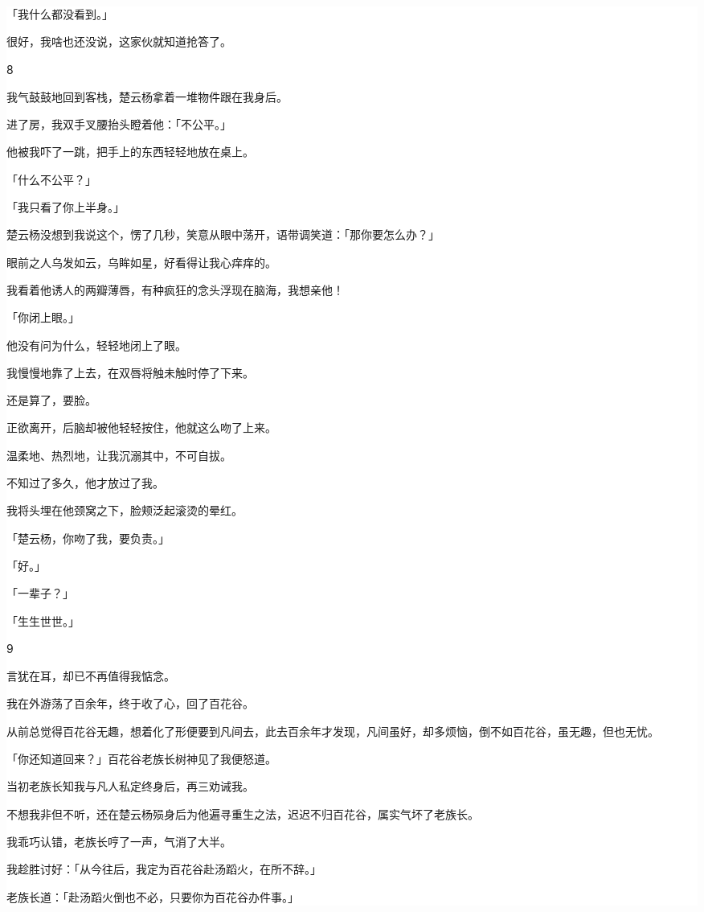 「我什么都没看到。」

很好，我啥也还没说，这家伙就知道抢答了。

8

我气鼓鼓地回到客栈，楚云杨拿着一堆物件跟在我身后。

进了房，我双手叉腰抬头瞪着他：「不公平。」

他被我吓了一跳，把手上的东西轻轻地放在桌上。

「什么不公平？」

「我只看了你上半身。」

楚云杨没想到我说这个，愣了几秒，笑意从眼中荡开，语带调笑道：「那你要怎么办？」

眼前之人乌发如云，乌眸如星，好看得让我心痒痒的。

我看着他诱人的两瓣薄唇，有种疯狂的念头浮现在脑海，我想亲他！

「你闭上眼。」

他没有问为什么，轻轻地闭上了眼。

我慢慢地靠了上去，在双唇将触未触时停了下来。

还是算了，要脸。

正欲离开，后脑却被他轻轻按住，他就这么吻了上来。

温柔地、热烈地，让我沉溺其中，不可自拔。

不知过了多久，他才放过了我。

我将头埋在他颈窝之下，脸颊泛起滚烫的晕红。

「楚云杨，你吻了我，要负责。」

「好。」

「一辈子？」

「生生世世。」

9

言犹在耳，却已不再值得我惦念。

我在外游荡了百余年，终于收了心，回了百花谷。

从前总觉得百花谷无趣，想着化了形便要到凡间去，此去百余年才发现，凡间虽好，却多烦恼，倒不如百花谷，虽无趣，但也无忧。

「你还知道回来？」百花谷老族长树神见了我便怒道。

当初老族长知我与凡人私定终身后，再三劝诫我。

不想我非但不听，还在楚云杨殒身后为他遍寻重生之法，迟迟不归百花谷，属实气坏了老族长。

我乖巧认错，老族长哼了一声，气消了大半。

我趁胜讨好：「从今往后，我定为百花谷赴汤蹈火，在所不辞。」

老族长道：「赴汤蹈火倒也不必，只要你为百花谷办件事。」
